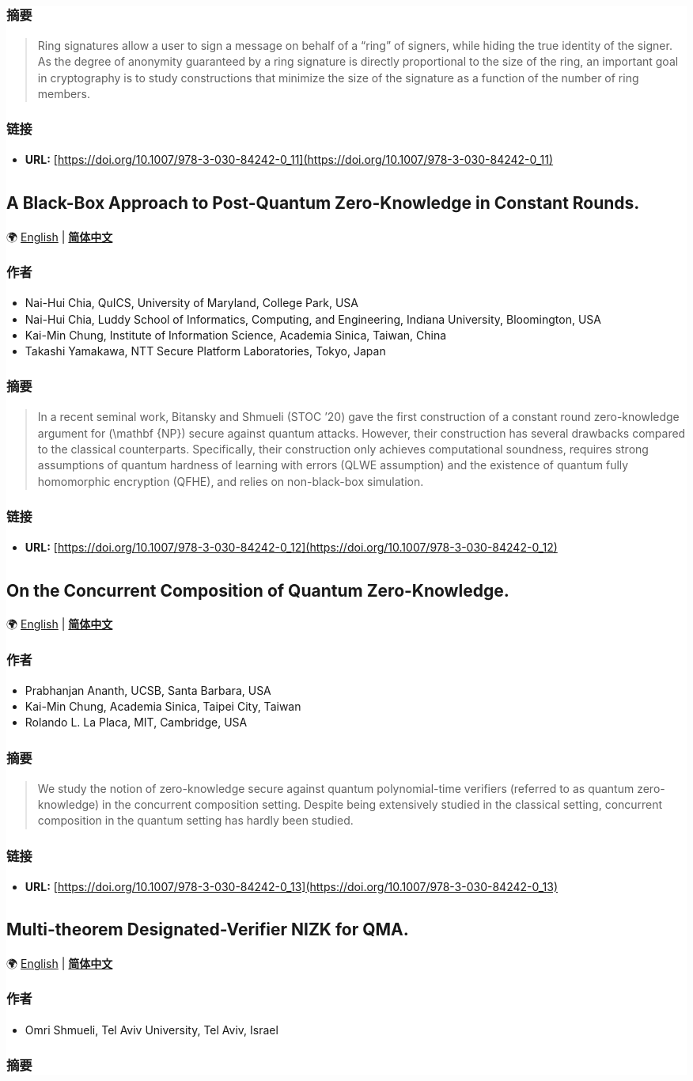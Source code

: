 ### 摘要
> Ring signatures allow a user to sign a message on behalf of a “ring” of signers, while hiding the true identity of the signer. As the degree of anonymity guaranteed by a ring signature is directly proportional to the size of the ring, an important goal in cryptography is to study constructions that minimize the size of the signature as a function of the number of ring members.

### 链接
- **URL:** [https://doi.org/10.1007/978-3-030-84242-0_11](https://doi.org/10.1007/978-3-030-84242-0_11)
## A Black-Box Approach to Post-Quantum Zero-Knowledge in Constant Rounds.
🌍 [English](../../../docs/en/Crypto/Crypto%2021-1.md#a-black-box-approach-to-post-quantum-zero-knowledge-in-constant-rounds) | **[简体中文](../../../docs/zh-CN/Crypto/Crypto%2021-1.md#a-black-box-approach-to-post-quantum-zero-knowledge-in-constant-rounds)**
### 作者
* Nai-Hui Chia, QuICS, University of Maryland, College Park, USA
* Nai-Hui Chia, Luddy School of Informatics, Computing, and Engineering, Indiana University, Bloomington, USA
* Kai-Min Chung, Institute of Information Science, Academia Sinica, Taiwan, China
* Takashi Yamakawa, NTT Secure Platform Laboratories, Tokyo, Japan
### 摘要
> In a recent seminal work, Bitansky and Shmueli (STOC ’20) gave the first construction of a constant round zero-knowledge argument for \(\mathbf {NP}\) secure against quantum attacks. However, their construction has several drawbacks compared to the classical counterparts. Specifically, their construction only achieves computational soundness, requires strong assumptions of quantum hardness of learning with errors (QLWE assumption) and the existence of quantum fully homomorphic encryption (QFHE), and relies on non-black-box simulation.

### 链接
- **URL:** [https://doi.org/10.1007/978-3-030-84242-0_12](https://doi.org/10.1007/978-3-030-84242-0_12)
## On the Concurrent Composition of Quantum Zero-Knowledge.
🌍 [English](../../../docs/en/Crypto/Crypto%2021-1.md#on-the-concurrent-composition-of-quantum-zero-knowledge) | **[简体中文](../../../docs/zh-CN/Crypto/Crypto%2021-1.md#on-the-concurrent-composition-of-quantum-zero-knowledge)**
### 作者
* Prabhanjan Ananth, UCSB, Santa Barbara, USA
* Kai-Min Chung, Academia Sinica, Taipei City, Taiwan
* Rolando L. La Placa, MIT, Cambridge, USA
### 摘要
> We study the notion of zero-knowledge secure against quantum polynomial-time verifiers (referred to as quantum zero-knowledge) in the concurrent composition setting. Despite being extensively studied in the classical setting, concurrent composition in the quantum setting has hardly been studied.

### 链接
- **URL:** [https://doi.org/10.1007/978-3-030-84242-0_13](https://doi.org/10.1007/978-3-030-84242-0_13)
## Multi-theorem Designated-Verifier NIZK for QMA.
🌍 [English](../../../docs/en/Crypto/Crypto%2021-1.md#multi-theorem-designated-verifier-nizk-for-qma) | **[简体中文](../../../docs/zh-CN/Crypto/Crypto%2021-1.md#multi-theorem-designated-verifier-nizk-for-qma)**
### 作者
* Omri Shmueli, Tel Aviv University, Tel Aviv, Israel
### 摘要